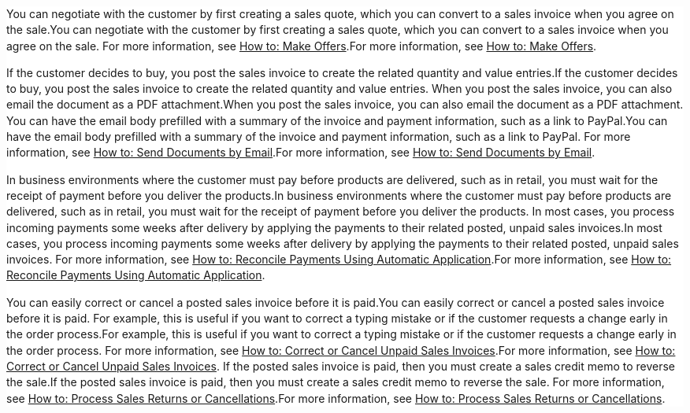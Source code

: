 <span data-ttu-id="fae79-111">You can negotiate with the customer by first creating a sales quote, which you can convert to a sales invoice when you agree on the sale.</span><span class="sxs-lookup"><span data-stu-id="fae79-111">You can negotiate with the customer by first creating a sales quote, which you can convert to a sales invoice when you agree on the sale.</span></span> <span data-ttu-id="fae79-112">For more information, see [How to: Make Offers](sales-how-make-offers.md).</span><span class="sxs-lookup"><span data-stu-id="fae79-112">For more information, see [How to: Make Offers](sales-how-make-offers.md).</span></span>

<span data-ttu-id="fae79-113">If the customer decides to buy, you post the sales invoice to create the related quantity and value entries.</span><span class="sxs-lookup"><span data-stu-id="fae79-113">If the customer decides to buy, you post the sales invoice to create the related quantity and value entries.</span></span> <span data-ttu-id="fae79-114">When you post the sales invoice, you can also email the document as a PDF attachment.</span><span class="sxs-lookup"><span data-stu-id="fae79-114">When you post the sales invoice, you can also email the document as a PDF attachment.</span></span> <span data-ttu-id="fae79-115">You can have the email body prefilled with a summary of the invoice and payment information, such as a link to PayPal.</span><span class="sxs-lookup"><span data-stu-id="fae79-115">You can have the email body prefilled with a summary of the invoice and payment information, such as a link to PayPal.</span></span> <span data-ttu-id="fae79-116">For more information, see [How to: Send Documents by Email](ui-how-send-documents-email.md).</span><span class="sxs-lookup"><span data-stu-id="fae79-116">For more information, see [How to: Send Documents by Email](ui-how-send-documents-email.md).</span></span>

<span data-ttu-id="fae79-117">In business environments where the customer must pay before products are delivered, such as in retail, you must wait for the receipt of payment before you deliver the products.</span><span class="sxs-lookup"><span data-stu-id="fae79-117">In business environments where the customer must pay before products are delivered, such as in retail, you must wait for the receipt of payment before you deliver the products.</span></span> <span data-ttu-id="fae79-118">In most cases, you process incoming payments some weeks after delivery by applying the payments to their related posted, unpaid sales invoices.</span><span class="sxs-lookup"><span data-stu-id="fae79-118">In most cases, you process incoming payments some weeks after delivery by applying the payments to their related posted, unpaid sales invoices.</span></span> <span data-ttu-id="fae79-119">For more information, see [How to: Reconcile Payments Using Automatic Application](receivables-how-reconcile-payments-auto-application.md).</span><span class="sxs-lookup"><span data-stu-id="fae79-119">For more information, see [How to: Reconcile Payments Using Automatic Application](receivables-how-reconcile-payments-auto-application.md).</span></span>

<span data-ttu-id="fae79-120">You can easily correct or cancel a posted sales invoice before it is paid.</span><span class="sxs-lookup"><span data-stu-id="fae79-120">You can easily correct or cancel a posted sales invoice before it is paid.</span></span> <span data-ttu-id="fae79-121">For example, this is useful if you want to correct a typing mistake or if the customer requests a change early in the order process.</span><span class="sxs-lookup"><span data-stu-id="fae79-121">For example, this is useful if you want to correct a typing mistake or if the customer requests a change early in the order process.</span></span> <span data-ttu-id="fae79-122">For more information, see [How to: Correct or Cancel Unpaid Sales Invoices](sales-how-correct-cancel-sales-invoice.md).</span><span class="sxs-lookup"><span data-stu-id="fae79-122">For more information, see [How to: Correct or Cancel Unpaid Sales Invoices](sales-how-correct-cancel-sales-invoice.md).</span></span> <span data-ttu-id="fae79-123">If the posted sales invoice is paid, then you must create a sales credit memo to reverse the sale.</span><span class="sxs-lookup"><span data-stu-id="fae79-123">If the posted sales invoice is paid, then you must create a sales credit memo to reverse the sale.</span></span> <span data-ttu-id="fae79-124">For more information, see [How to: Process Sales Returns or Cancellations](sales-how-process-sales-returns-cancellations.md).</span><span class="sxs-lookup"><span data-stu-id="fae79-124">For more information, see [How to: Process Sales Returns or Cancellations](sales-how-process-sales-returns-cancellations.md).</span></span>
